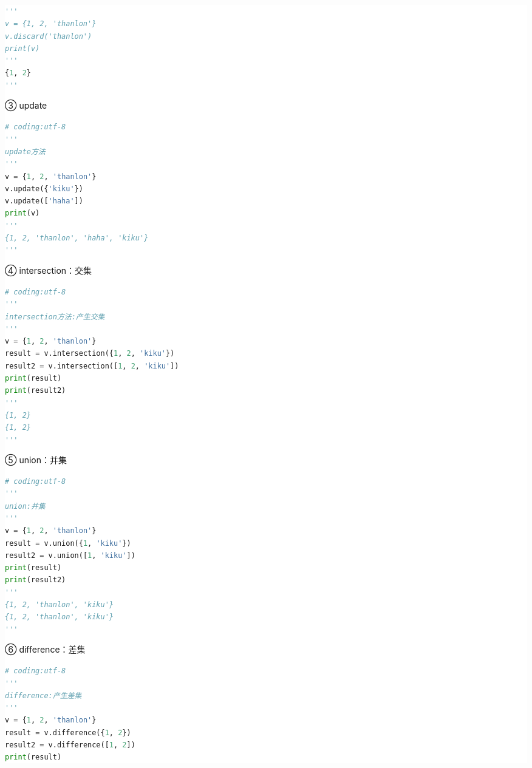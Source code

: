 ```python
'''
v = {1, 2, 'thanlon'}
v.discard('thanlon')
print(v)
'''
{1, 2}
'''
```
③ update
```python
# coding:utf-8
'''
update方法
'''
v = {1, 2, 'thanlon'}
v.update({'kiku'})
v.update(['haha'])
print(v)
'''
{1, 2, 'thanlon', 'haha', 'kiku'}
'''
```
④ intersection：交集
```python
# coding:utf-8
'''
intersection方法:产生交集
'''
v = {1, 2, 'thanlon'}
result = v.intersection({1, 2, 'kiku'})
result2 = v.intersection([1, 2, 'kiku'])
print(result)
print(result2)
'''
{1, 2}
{1, 2}
'''
```
⑤ union：并集
```python
# coding:utf-8
'''
union:并集
'''
v = {1, 2, 'thanlon'}
result = v.union({1, 'kiku'})
result2 = v.union([1, 'kiku'])
print(result)
print(result2)
'''
{1, 2, 'thanlon', 'kiku'}
{1, 2, 'thanlon', 'kiku'}
'''
```
⑥ difference：差集
```python
# coding:utf-8
'''
difference:产生差集
'''
v = {1, 2, 'thanlon'}
result = v.difference({1, 2})
result2 = v.difference([1, 2])
print(result)
```
